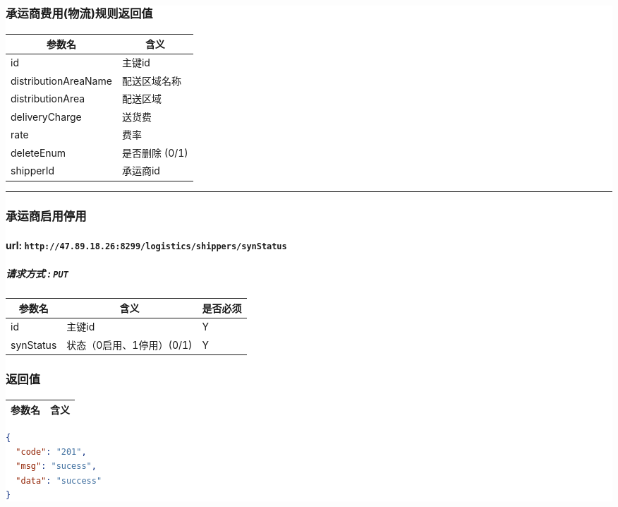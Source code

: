###  承运商费用(物流)规则返回值

参数名  | 含义
-------------|-------------
id |主键id | Y
distributionAreaName|配送区域名称
distributionArea|配送区域
deliveryCharge|送货费
rate|费率
deleteEnum |是否删除 (0/1)
shipperId|承运商id
--------------------------------

### 承运商启用停用

#### url: `http://47.89.18.26:8299/logistics/shippers/synStatus`
##### 请求方式 : `PUT`

参数名    | 含义    | 是否必须
-------|--------|-----
id |主键id | Y
synStatus|状态（0启用、1停用）(0/1)|Y

###  返回值

参数名  | 含义
-------------|-------------
```json
{
  "code": "201",
  "msg": "sucess",
  "data": "success"
}
```